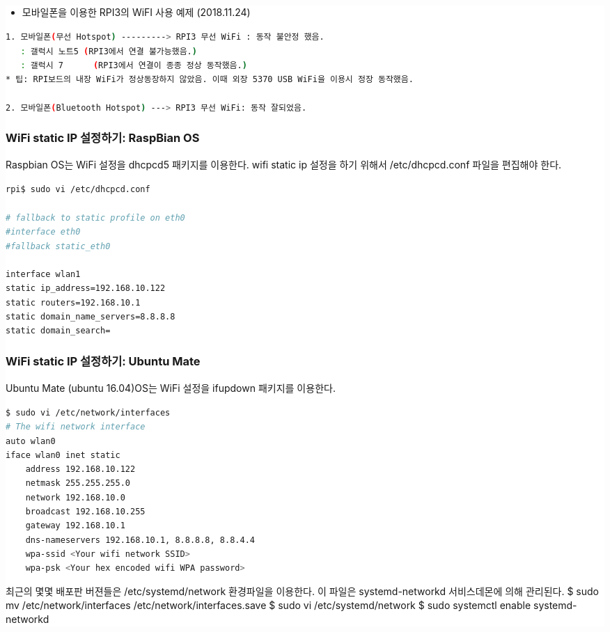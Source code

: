 * 모바일폰을 이용한 RPI3의 WiFI 사용 예제 (2018.11.24)
```bash
1. 모바일폰(무선 Hotspot) ---------> RPI3 무선 WiFi : 동작 불안정 했음.
   : 갤럭시 노트5 (RPI3에서 연결 불가능했음.)
   : 갤럭시 7      (RPI3에서 연결이 종종 정상 동작했음.)
* 팁: RPI보드의 내장 WiFi가 정상동장하지 않았음. 이때 외장 5370 USB WiFi을 이용시 정장 동작했음.

2. 모바일폰(Bluetooth Hotspot) ---> RPI3 무선 WiFi: 동작 잘되었음.

```

### WiFi static IP 설정하기: RaspBian OS
Raspbian OS는 WiFi 설정을 dhcpcd5 패키지를 이용한다. 
wifi static ip 설정을 하기 위해서 /etc/dhcpcd.conf 파일을 편집해야 한다. 

```bash
rpi$ sudo vi /etc/dhcpcd.conf

# fallback to static profile on eth0
#interface eth0
#fallback static_eth0

interface wlan1
static ip_address=192.168.10.122
static routers=192.168.10.1
static domain_name_servers=8.8.8.8
static domain_search=
```

### WiFi static IP 설정하기: Ubuntu Mate
Ubuntu Mate (ubuntu 16.04)OS는 WiFi 설정을 ifupdown 패키지를 이용한다. 

```bash
$ sudo vi /etc/network/interfaces
# The wifi network interface
auto wlan0
iface wlan0 inet static
    address 192.168.10.122
    netmask 255.255.255.0
    network 192.168.10.0
    broadcast 192.168.10.255
    gateway 192.168.10.1
    dns-nameservers 192.168.10.1, 8.8.8.8, 8.8.4.4
    wpa-ssid <Your wifi network SSID>
    wpa-psk <Your hex encoded wifi WPA password>


```

최근의 몇몇 배포판 버젼들은 /etc/systemd/network 환경파일을 이용한다. 이 파일은 systemd-networkd 서비스데몬에 의해 관리된다. 
$ sudo mv /etc/network/interfaces /etc/network/interfaces.save
$ sudo vi /etc/systemd/network
$ sudo systemctl enable systemd-networkd
